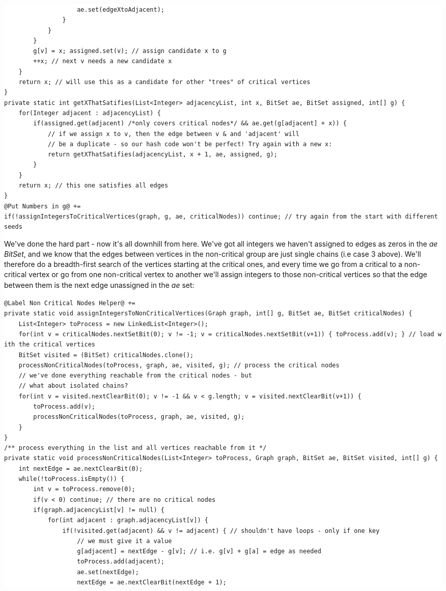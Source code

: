 ~~~~
                    ae.set(edgeXtoAdjacent); 
                } 
            }
        }
        g[v] = x; assigned.set(v); // assign candidate x to g
        ++x; // next v needs a new candidate x
    } 
    return x; // will use this as a candidate for other "trees" of critical vertices
}
private static int getXThatSatifies(List<Integer> adjacencyList, int x, BitSet ae, BitSet assigned, int[] g) {
    for(Integer adjacent : adjacencyList) {
        if(assigned.get(adjacent) /*only covers critical nodes*/ && ae.get(g[adjacent] + x)) { 
            // if we assign x to v, then the edge between v & and 'adjacent' will
            // be a duplicate - so our hash code won't be perfect! Try again with a new x:
            return getXThatSatifies(adjacencyList, x + 1, ae, assigned, g);
        } 
    }
    return x; // this one satisfies all edges
}
@Put Numbers in g@ +=
if(!assignIntegersToCriticalVertices(graph, g, ae, criticalNodes)) continue; // try again from the start with different seeds
~~~~

We've done the hard part - now it's all downhill from here. We've got all integers we haven't assigned to edges as zeros in the _ae_ _BitSet_, and we know that the edges between vertices in the non-critical group are just single chains (i.e case 3 above). We'll therefore do a breadth-first search of the vertices starting at the critical ones, and every time we go from a critical to a non-critical vertex or go from one non-critical vertex to another we'll assign integers to those non-critical vertices so that the edge between them is the next edge unassigned in the _ae_ set:

~~~~
@Label Non Critical Nodes Helper@ += 
private static void assignIntegersToNonCriticalVertices(Graph graph, int[] g, BitSet ae, BitSet criticalNodes) {
    List<Integer> toProcess = new LinkedList<Integer>();
    for(int v = criticalNodes.nextSetBit(0); v != -1; v = criticalNodes.nextSetBit(v+1)) { toProcess.add(v); } // load with the critical vertices
    BitSet visited = (BitSet) criticalNodes.clone();
    processNonCriticalNodes(toProcess, graph, ae, visited, g); // process the critical nodes
    // we've done everything reachable from the critical nodes - but
    // what about isolated chains?
    for(int v = visited.nextClearBit(0); v != -1 && v < g.length; v = visited.nextClearBit(v+1)) { 
        toProcess.add(v);
        processNonCriticalNodes(toProcess, graph, ae, visited, g);
    }    
}
/** process everything in the list and all vertices reachable from it */
private static void processNonCriticalNodes(List<Integer> toProcess, Graph graph, BitSet ae, BitSet visited, int[] g) {
    int nextEdge = ae.nextClearBit(0);
    while(!toProcess.isEmpty()) {
        int v = toProcess.remove(0);
        if(v < 0) continue; // there are no critical nodes
        if(graph.adjacencyList[v] != null) {
            for(int adjacent : graph.adjacencyList[v]) {
                if(!visited.get(adjacent) && v != adjacent) { // shouldn't have loops - only if one key 
                    // we must give it a value
                    g[adjacent] = nextEdge - g[v]; // i.e. g[v] + g[a] = edge as needed
                    toProcess.add(adjacent);
                    ae.set(nextEdge);
                    nextEdge = ae.nextClearBit(nextEdge + 1);                    
~~~~